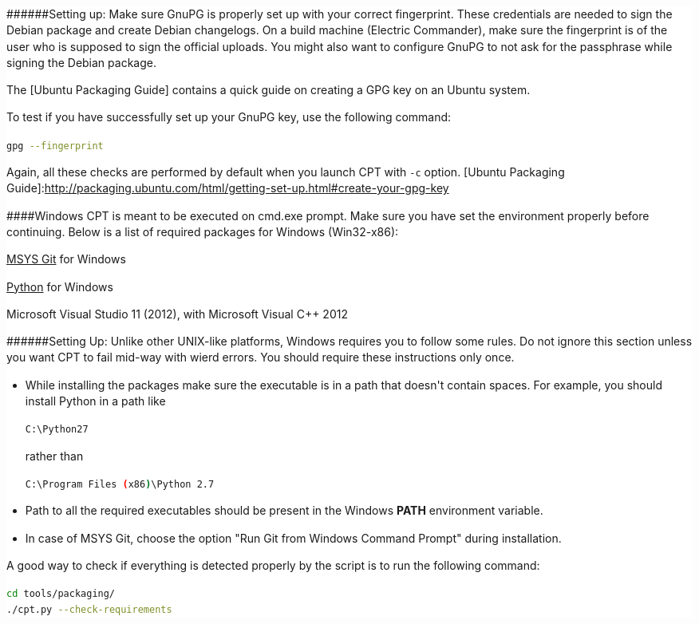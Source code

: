######Setting up:
Make sure GnuPG is properly set up with your correct fingerprint. These
credentials are needed to sign the Debian package and create Debian changelogs.
On a build machine (Electric Commander), make sure the fingerprint is of the
user who is supposed to sign the official uploads. You might also want to
configure GnuPG to not ask for the passphrase while signing the Debian package.

The [Ubuntu Packaging Guide] contains a quick guide on creating a GPG key on an
Ubuntu system.

To test if you have successfully set up your GnuPG key, use the following command:
```sh
gpg --fingerprint
```
Again, all these checks are performed by default when you launch CPT with ```-c``` option.
[Ubuntu Packaging Guide]:http://packaging.ubuntu.com/html/getting-set-up.html#create-your-gpg-key

####Windows
CPT is meant to be executed on cmd.exe prompt. Make sure you have set the
environment properly before continuing.
Below is a list of required packages for Windows (Win32-x86):

[MSYS Git] for Windows

[Python] for Windows

Microsoft Visual Studio 11 (2012), with Microsoft Visual C++ 2012

[MSYS Git]:http://msysgit.github.io/
[Python]:https://www.python.org/

######Setting Up:
Unlike other UNIX-like platforms, Windows requires you to follow some rules.
Do not ignore this section unless you want CPT to fail mid-way with wierd
errors. You should require these instructions only once.

  * While installing the packages make sure the executable is in a path that
doesn't contain spaces. For example, you should install Python in a path like

    ```sh
    C:\Python27
    ```
    rather than

    ```sh
    C:\Program Files (x86)\Python 2.7
    ```
  * Path to all the required executables should be present in the Windows
    **PATH** environment variable.
  * In case of MSYS Git, choose the option "Run Git from Windows
    Command Prompt" during installation.

A good way to check if everything is detected properly by the script is to
run the following command:
```sh
cd tools/packaging/
./cpt.py --check-requirements
```
